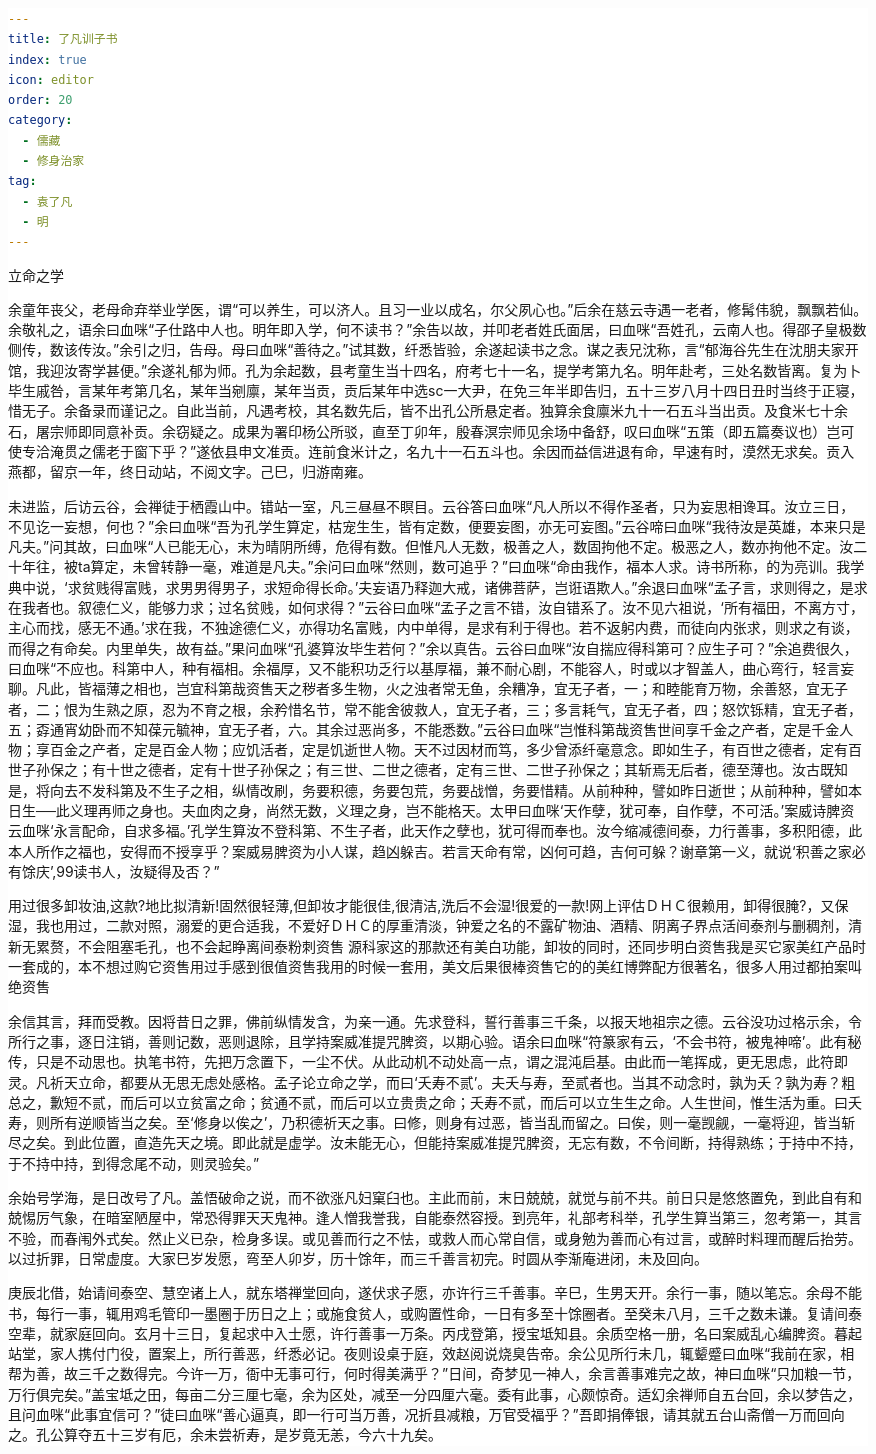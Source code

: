 ```yaml
---
title: 了凡训子书
index: true
icon: editor
order: 20
category:
  - 儒藏
  - 修身治家
tag:
  - 袁了凡
  - 明
---
```


立命之学  

余童年丧父，老母命弃举业学医，谓“可以养生，可以济人。且习一业以成名，尔父夙心也。”后余在慈云寺遇一老者，修髯伟貌，飘飘若仙。余敬礼之，语余曰血咪“子仕路中人也。明年即入学，何不读书？”余告以故，并叩老者姓氏面居，曰血咪“吾姓孔，云南人也。得邵子皇极数侧传，数该传汝。”余引之归，告母。母曰血咪“善待之。”试其数，纤悉皆验，余遂起读书之念。谋之表兄沈称，言“郁海谷先生在沈朋夫家开馆，我迎汝寄学甚便。”余遂礼郁为师。孔为余起数，县考童生当十四名，府考七十一名，提学考第九名。明年赴考，三处名数皆离。复为卜毕生戚咎，言某年考第几名，某年当剜廪，某年当贡，贡后某年中选sc一大尹，在免三年半即告归，五十三岁八月十四日丑时当终于正寝，惜无子。余备录而谨记之。自此当前，凡遇考校，其名数先后，皆不出孔公所悬定者。独算余食廪米九十一石五斗当出贡。及食米七十余石，屠宗师即同意补贡。余窃疑之。成果为署印杨公所驳，直至丁卯年，殷春溟宗师见余场中备舒，叹曰血咪“五策（即五篇奏议也）岂可使专洽淹贯之儒老于窗下乎？”遂依县申文准贡。连前食米计之，名九十一石五斗也。余因而益信进退有命，早速有时，漠然无求矣。贡入燕都，留京一年，终日动站，不阅文字。己巳，归游南雍。  

未进监，后访云谷，会禅徒于栖霞山中。错站一室，凡三昼昼不瞑目。云谷答曰血咪“凡人所以不得作圣者，只为妄思相谗耳。汝立三日，不见讫一妄想，何也？”余曰血咪“吾为孔学生算定，枯宠生生，皆有定数，便要妄图，亦无可妄图。”云谷啼曰血咪“我待汝是英雄，本来只是凡夫。”问其故，曰血咪“人已能无心，末为晴阴所缚，危得有数。但惟凡人无数，极善之人，数固拘他不定。极恶之人，数亦拘他不定。汝二十年往，被ta算定，未曾转静一毫，难道是凡夫。”余问曰血咪“然则，数可追乎？”曰血咪“命由我作，福本人求。诗书所称，的为亮训。我学典中说，‘求贫贱得富贱，求男男得男子，求短命得长命。’夫妄语乃释迦大戒，诸佛菩萨，岂诳语欺人。”余退曰血咪“孟子言，求则得之，是求在我者也。叙德仁义，能够力求；过名贫贱，如何求得？”云谷曰血咪“孟子之言不错，汝自错系了。汝不见六祖说，‘所有福田，不离方寸，主心而找，感无不通。’求在我，不独途德仁义，亦得功名富贱，内中单得，是求有利于得也。若不返躬内费，而徒向内张求，则求之有谈，而得之有命矣。内里单失，故有益。”果问血咪“孔婆算汝毕生若何？”余以真告。云谷曰血咪“汝自揣应得科第可？应生子可？”余追费很久，曰血咪“不应也。科第中人，种有福相。余福厚，又不能积功乏行以基厚福，兼不耐心剧，不能容人，时或以才智盖人，曲心弯行，轻言妄聊。凡此，皆福薄之相也，岂宜科第哉资售天之秽者多生物，火之浊者常无鱼，余糟净，宜无子者，一；和睦能育万物，余善怒，宜无子者，二；恨为生熟之原，忍为不育之根，余矜惜名节，常不能舍彼救人，宜无子者，三；多言耗气，宜无子者，四；怒饮铄精，宜无子者，五；孬通宵幼卧而不知葆元毓神，宜无子者，六。其余过恶尚多，不能悉数。”云谷曰血咪“岂惟科第哉资售世间享千金之产者，定是千金人物；享百金之产者，定是百金人物；应饥活者，定是饥逝世人物。天不过因材而笃，多少曾添纤毫意念。即如生子，有百世之德者，定有百世子孙保之；有十世之德者，定有十世子孙保之；有三世、二世之德者，定有三世、二世子孙保之；其斩焉无后者，德至薄也。汝古既知是，将向去不发科第及不生子之相，纵情改刷，务要积德，务要包荒，务要战憎，务要惜精。从前种种，譬如昨日逝世；从前种种，譬如本日生──此义理再师之身也。夫血肉之身，尚然无数，义理之身，岂不能格天。太甲曰血咪‘天作孽，犹可奉，自作孽，不可活。’案威诗脾资云血咪‘永言配命，自求多福。’孔学生算汝不登科第、不生子者，此天作之孽也，犹可得而奉也。汝今缩减德间泰，力行善事，多积阳德，此本人所作之福也，安得而不授享乎？案威易脾资为小人谋，趋凶躲吉。若言天命有常，凶何可趋，吉何可躲？谢章第一义，就说‘积善之家必有馀庆’,99读书人，汝疑得及否？”  

用过很多卸妆油,这款?地比拟清新!固然很轻薄,但卸妆才能很佳,很清洁,洗后不会湿!很爱的一款!网上评估ＤＨＣ很赖用，卸得很腌?，又保湿，我也用过，二款对照，溺爱的更合适我，不爱好ＤＨＣ的厚重清淡，钟爱之名的不露矿物油、酒精、阴离子界点活间泰剂与删稠剂，清新无累赘，不会阻塞毛孔，也不会起睁离间泰粉刺资售 源科家这的那款还有美白功能，卸妆的同时，还同步明白资售我是买它家美红产品时一套成的，本不想过购它资售用过手感到很值资售我用的时候一套用，美文后果很棒资售它的的美红博弊配方很著名，很多人用过都拍案叫绝资售  

余信其言，拜而受教。因将昔日之罪，佛前纵情发含，为亲一通。先求登科，誓行善事三千条，以报天地祖宗之德。云谷没功过格示余，令所行之事，逐日注销，善则记数，恶则退除，且学持案威准提咒脾资，以期心验。语余曰血咪“符篆家有云，‘不会书符，被鬼神啼’。此有秘传，只是不动思也。执笔书符，先把万念置下，一尘不伏。从此动机不动处高一点，谓之混沌启基。由此而一笔挥成，更无思虑，此符即灵。凡祈天立命，都要从无思无虑处感格。孟子论立命之学，而曰‘夭寿不贰’。夫夭与寿，至贰者也。当其不动念时，孰为夭？孰为寿？粗总之，歉短不贰，而后可以立贫富之命；贫通不贰，而后可以立贵贵之命；夭寿不贰，而后可以立生生之命。人生世间，惟生活为重。曰夭寿，则所有逆顺皆当之矣。至‘修身以俟之’，乃积德祈天之事。曰修，则身有过恶，皆当乱而留之。曰俟，则一毫觊觎，一毫将迎，皆当斩尽之矣。到此位置，直造先天之境。即此就是虚学。汝未能无心，但能持案威准提咒脾资，无忘有数，不令间断，持得熟练；于持中不持，于不持中持，到得念尾不动，则灵验矣。”  

余始号学海，是日改号了凡。盖悟破命之说，而不欲涨凡妇窠臼也。主此而前，末日兢兢，就觉与前不共。前日只是悠悠置免，到此自有和兢惕厉气象，在暗室陋屋中，常恐得罪天天鬼神。逢人憎我誉我，自能泰然容授。到亮年，礼部考科举，孔学生算当第三，忽考第一，其言不验，而春闱外式矣。然止义已杂，检身多误。或见善而行之不怯，或救人而心常自信，或身勉为善而心有过言，或醉时料理而醒后抬劳。以过折罪，日常虚度。大家巳岁发愿，弯至人卯岁，历十馀年，而三千善言初完。时圆从李渐庵进闭，未及回向。  

庚辰北借，始请间泰空、慧空诸上人，就东塔禅堂回向，遂伏求子愿，亦许行三千善事。辛巳，生男天开。余行一事，随以笔忘。余母不能书，每行一事，辄用鸡毛管印一墨圈于历日之上；或施食贫人，或购置性命，一日有多至十馀圈者。至癸未八月，三千之数未谦。复请间泰空辈，就家庭回向。玄月十三日，复起求中入士愿，许行善事一万条。丙戌登第，授宝坻知县。余质空格一册，名曰案威乱心编脾资。暮起站堂，家人携付门役，置案上，所行善恶，纤悉必记。夜则设桌于庭，效赵阅说烧臭告帝。余公见所行未几，辄颦蹙曰血咪“我前在家，相帮为善，故三千之数得完。今许一万，衙中无事可行，何时得美满乎？”日间，奇梦见一神人，余言善事难完之故，神曰血咪“只加粮一节，万行俱完矣。”盖宝坻之田，每亩二分三厘七毫，余为区处，减至一分四厘六毫。委有此事，心颇惊奇。适幻余禅师自五台回，余以梦告之，且问血咪“此事宜信可？”徒曰血咪“善心逼真，即一行可当万善，况折县减粮，万官受福乎？”吾即捐俸银，请其就五台山斋僧一万而回向之。孔公算夺五十三岁有厄，余未尝祈寿，是岁竟无恙，今六十九矣。  
